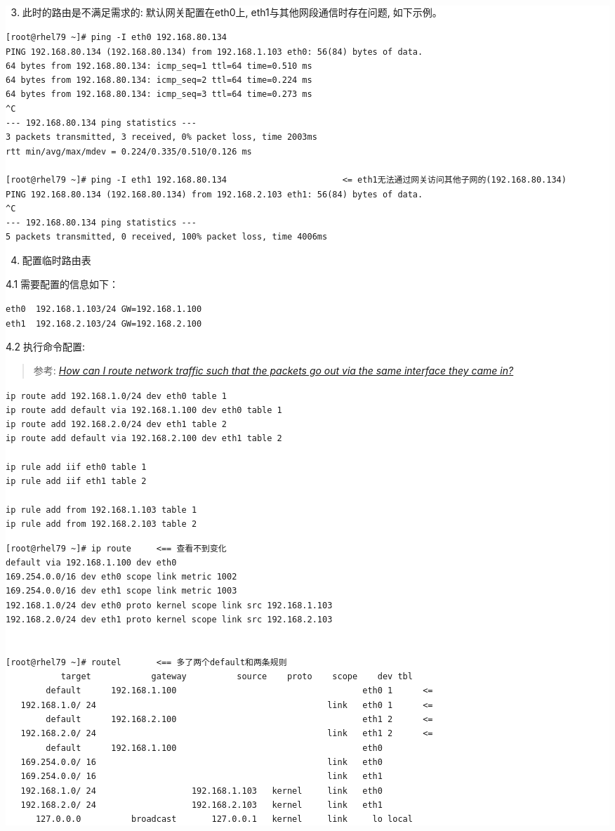 3. 此时的路由是不满足需求的: 默认网关配置在eth0上, eth1与其他网段通信时存在问题, 如下示例。

```
[root@rhel79 ~]# ping -I eth0 192.168.80.134
PING 192.168.80.134 (192.168.80.134) from 192.168.1.103 eth0: 56(84) bytes of data.
64 bytes from 192.168.80.134: icmp_seq=1 ttl=64 time=0.510 ms
64 bytes from 192.168.80.134: icmp_seq=2 ttl=64 time=0.224 ms
64 bytes from 192.168.80.134: icmp_seq=3 ttl=64 time=0.273 ms
^C
--- 192.168.80.134 ping statistics ---
3 packets transmitted, 3 received, 0% packet loss, time 2003ms
rtt min/avg/max/mdev = 0.224/0.335/0.510/0.126 ms

[root@rhel79 ~]# ping -I eth1 192.168.80.134                       <= eth1无法通过网关访问其他子网的(192.168.80.134)
PING 192.168.80.134 (192.168.80.134) from 192.168.2.103 eth1: 56(84) bytes of data.
^C
--- 192.168.80.134 ping statistics ---
5 packets transmitted, 0 received, 100% packet loss, time 4006ms
```

4. 配置临时路由表

4.1 需要配置的信息如下：

```
eth0  192.168.1.103/24 GW=192.168.1.100
eth1  192.168.2.103/24 GW=192.168.2.100
```

4.2 执行命令配置:

> 参考: [_How can I route network traffic such that the packets go out via the same interface they came in?_](https://access.redhat.com/solutions/19596)

```sh
ip route add 192.168.1.0/24 dev eth0 table 1
ip route add default via 192.168.1.100 dev eth0 table 1
ip route add 192.168.2.0/24 dev eth1 table 2
ip route add default via 192.168.2.100 dev eth1 table 2

ip rule add iif eth0 table 1
ip rule add iif eth1 table 2

ip rule add from 192.168.1.103 table 1
ip rule add from 192.168.2.103 table 2
```

```
[root@rhel79 ~]# ip route     <== 查看不到变化
default via 192.168.1.100 dev eth0 
169.254.0.0/16 dev eth0 scope link metric 1002 
169.254.0.0/16 dev eth1 scope link metric 1003 
192.168.1.0/24 dev eth0 proto kernel scope link src 192.168.1.103 
192.168.2.0/24 dev eth1 proto kernel scope link src 192.168.2.103


[root@rhel79 ~]# routel       <== 多了两个default和两条规则 
           target            gateway          source    proto    scope    dev tbl
        default      192.168.1.100                                     eth0 1      <=
   192.168.1.0/ 24                                              link   eth0 1      <=
        default      192.168.2.100                                     eth1 2      <=
   192.168.2.0/ 24                                              link   eth1 2      <=
        default      192.168.1.100                                     eth0 
   169.254.0.0/ 16                                              link   eth0 
   169.254.0.0/ 16                                              link   eth1 
   192.168.1.0/ 24                   192.168.1.103   kernel     link   eth0 
   192.168.2.0/ 24                   192.168.2.103   kernel     link   eth1 
      127.0.0.0          broadcast       127.0.0.1   kernel     link     lo local
```